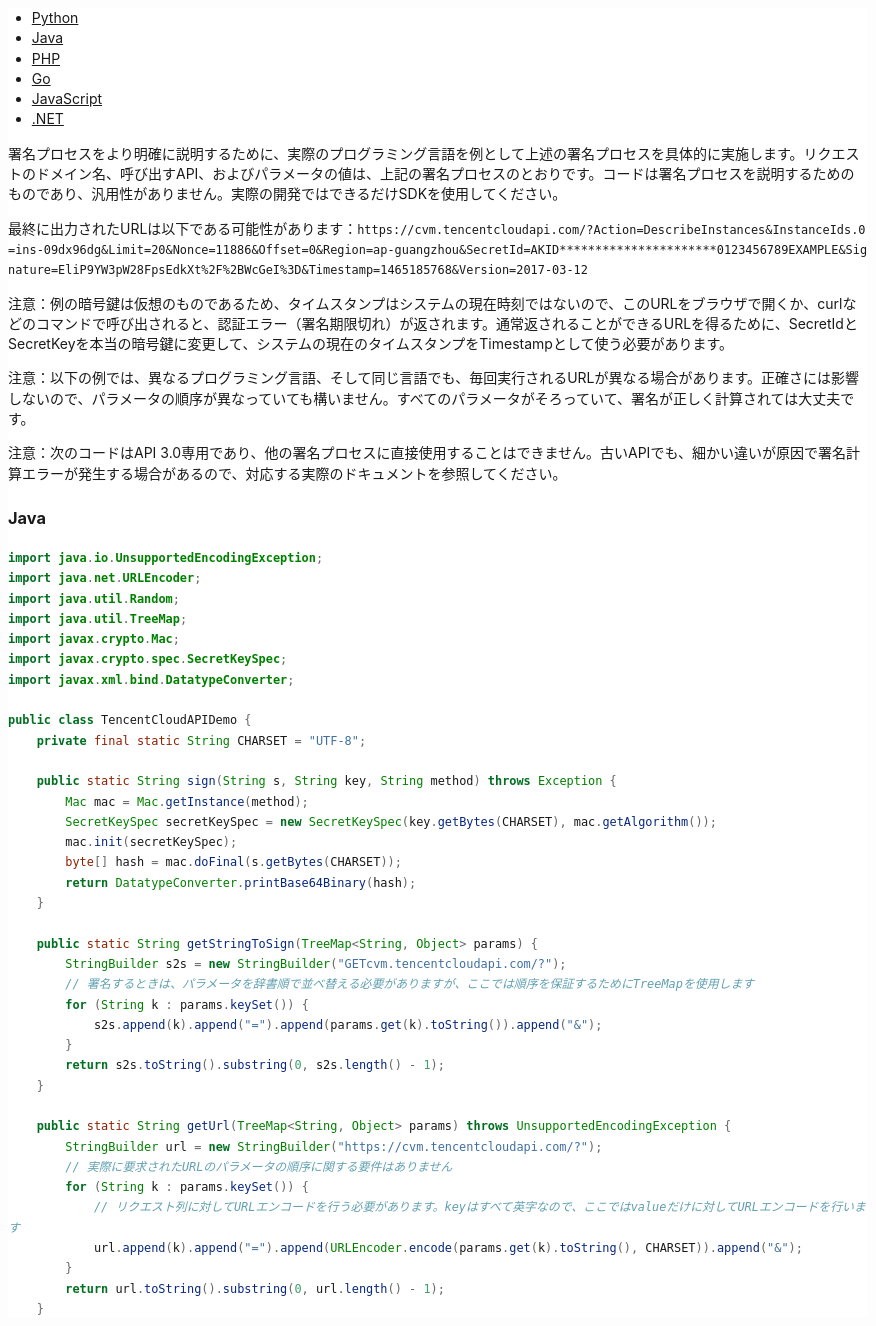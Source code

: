 * [Python](https://github.com/TencentCloud/tencentcloud-sdk-python)
* [Java](https://github.com/TencentCloud/tencentcloud-sdk-java)
* [PHP](https://github.com/TencentCloud/tencentcloud-sdk-php)
* [Go](https://github.com/TencentCloud/tencentcloud-sdk-go)
* [JavaScript](https://github.com/TencentCloud/tencentcloud-sdk-nodejs)
* [.NET](https://github.com/TencentCloud/tencentcloud-sdk-dotnet)

署名プロセスをより明確に説明するために、実際のプログラミング言語を例として上述の署名プロセスを具体的に実施します。リクエストのドメイン名、呼び出すAPI、およびパラメータの値は、上記の署名プロセスのとおりです。コードは署名プロセスを説明するためのものであり、汎用性がありません。実際の開発ではできるだけSDKを使用してください。

最終に出力されたURLは以下である可能性があります：`https://cvm.tencentcloudapi.com/?Action=DescribeInstances&InstanceIds.0=ins-09dx96dg&Limit=20&Nonce=11886&Offset=0&Region=ap-guangzhou&SecretId=AKID**********************0123456789EXAMPLE&Signature=EliP9YW3pW28FpsEdkXt%2F%2BWcGeI%3D&Timestamp=1465185768&Version=2017-03-12`

注意：例の暗号鍵は仮想のものであるため、タイムスタンプはシステムの現在時刻ではないので、このURLをブラウザで開くか、curlなどのコマンドで呼び出されると、認証エラー（署名期限切れ）が返されます。通常返されることができるURLを得るために、SecretIdとSecretKeyを本当の暗号鍵に変更して、システムの現在のタイムスタンプをTimestampとして使う必要があります。

注意：以下の例では、異なるプログラミング言語、そして同じ言語でも、毎回実行されるURLが異なる場合があります。正確さには影響しないので、パラメータの順序が異なっていても構いません。すべてのパラメータがそろっていて、署名が正しく計算されては大丈夫です。

注意：次のコードはAPI 3.0専用であり、他の署名プロセスに直接使用することはできません。古いAPIでも、細かい違いが原因で署名計算エラーが発生する場合があるので、対応する実際のドキュメントを参照してください。

### Java

```java
import java.io.UnsupportedEncodingException;
import java.net.URLEncoder;
import java.util.Random;
import java.util.TreeMap;
import javax.crypto.Mac;
import javax.crypto.spec.SecretKeySpec;
import javax.xml.bind.DatatypeConverter;

public class TencentCloudAPIDemo {
    private final static String CHARSET = "UTF-8";

    public static String sign(String s, String key, String method) throws Exception {
        Mac mac = Mac.getInstance(method);
        SecretKeySpec secretKeySpec = new SecretKeySpec(key.getBytes(CHARSET), mac.getAlgorithm());
        mac.init(secretKeySpec);
        byte[] hash = mac.doFinal(s.getBytes(CHARSET));
        return DatatypeConverter.printBase64Binary(hash);
    }

    public static String getStringToSign(TreeMap<String, Object> params) {
        StringBuilder s2s = new StringBuilder("GETcvm.tencentcloudapi.com/?");
        // 署名するときは、パラメータを辞書順で並べ替える必要がありますが、ここでは順序を保証するためにTreeMapを使用します
        for (String k : params.keySet()) {
            s2s.append(k).append("=").append(params.get(k).toString()).append("&");
        }
        return s2s.toString().substring(0, s2s.length() - 1);
    }

    public static String getUrl(TreeMap<String, Object> params) throws UnsupportedEncodingException {
        StringBuilder url = new StringBuilder("https://cvm.tencentcloudapi.com/?");
        // 実際に要求されたURLのパラメータの順序に関する要件はありません
        for (String k : params.keySet()) {
            // リクエスト列に対してURLエンコードを行う必要があります。keyはすべて英字なので、ここではvalueだけに対してURLエンコードを行います
            url.append(k).append("=").append(URLEncoder.encode(params.get(k).toString(), CHARSET)).append("&");
        }
        return url.toString().substring(0, url.length() - 1);
    }
```